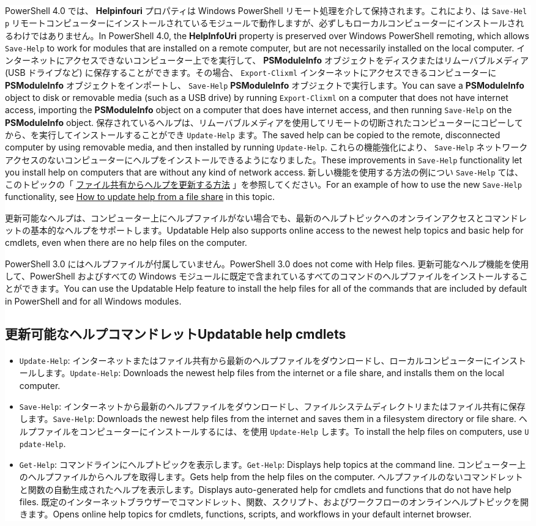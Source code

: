 <span data-ttu-id="c9890-112">PowerShell 4.0 では、 **Helpinfouri** プロパティは Windows PowerShell リモート処理を介して保持されます。これにより、は `Save-Help` リモートコンピューターにインストールされているモジュールで動作しますが、必ずしもローカルコンピューターにインストールされるわけではありません。</span><span class="sxs-lookup"><span data-stu-id="c9890-112">In PowerShell 4.0, the **HelpInfoUri** property is preserved over Windows PowerShell remoting, which allows `Save-Help` to work for modules that are installed on a remote computer, but are not necessarily installed on the local computer.</span></span> <span data-ttu-id="c9890-113">インターネットにアクセスできないコンピューター上でを実行して、 **PSModuleInfo** オブジェクトをディスクまたはリムーバブルメディア (USB ドライブなど) に保存することができます。その場合、 `Export-Clixml` インターネットにアクセスできるコンピューターに **PSModuleInfo** オブジェクトをインポートし、 `Save-Help` **PSModuleInfo** オブジェクトで実行します。</span><span class="sxs-lookup"><span data-stu-id="c9890-113">You can save a **PSModuleInfo** object to disk or removable media (such as a USB drive) by running `Export-Clixml` on a computer that does not have internet access, importing the **PSModuleInfo** object on a computer that does have internet access, and then running `Save-Help` on the **PSModuleInfo** object.</span></span> <span data-ttu-id="c9890-114">保存されているヘルプは、リムーバブルメディアを使用してリモートの切断されたコンピューターにコピーしてから、を実行してインストールすることができ `Update-Help` ます。</span><span class="sxs-lookup"><span data-stu-id="c9890-114">The saved help can be copied to the remote, disconnected computer by using removable media, and then installed by running `Update-Help`.</span></span> <span data-ttu-id="c9890-115">これらの機能強化により、 `Save-Help` ネットワークアクセスのないコンピューターにヘルプをインストールできるようになりました。</span><span class="sxs-lookup"><span data-stu-id="c9890-115">These improvements in `Save-Help` functionality let you install help on computers that are without any kind of network access.</span></span> <span data-ttu-id="c9890-116">新しい機能を使用する方法の例につい `Save-Help` ては、このトピックの「 [ファイル共有からヘルプを更新する方法](#how-to-update-help-from-a-file-share) 」を参照してください。</span><span class="sxs-lookup"><span data-stu-id="c9890-116">For an example of how to use the new `Save-Help` functionality, see [How to update help from a file share](#how-to-update-help-from-a-file-share) in this topic.</span></span>

<span data-ttu-id="c9890-117">更新可能なヘルプは、コンピューター上にヘルプファイルがない場合でも、最新のヘルプトピックへのオンラインアクセスとコマンドレットの基本的なヘルプをサポートします。</span><span class="sxs-lookup"><span data-stu-id="c9890-117">Updatable Help also supports online access to the newest help topics and basic help for cmdlets, even when there are no help files on the computer.</span></span>

<span data-ttu-id="c9890-118">PowerShell 3.0 にはヘルプファイルが付属していません。</span><span class="sxs-lookup"><span data-stu-id="c9890-118">PowerShell 3.0 does not come with Help files.</span></span> <span data-ttu-id="c9890-119">更新可能なヘルプ機能を使用して、PowerShell およびすべての Windows モジュールに既定で含まれているすべてのコマンドのヘルプファイルをインストールすることができます。</span><span class="sxs-lookup"><span data-stu-id="c9890-119">You can use the Updatable Help feature to install the help files for all of the commands that are included by default in PowerShell and for all Windows modules.</span></span>

## <a name="updatable-help-cmdlets"></a><span data-ttu-id="c9890-120">更新可能なヘルプコマンドレット</span><span class="sxs-lookup"><span data-stu-id="c9890-120">Updatable help cmdlets</span></span>

- <span data-ttu-id="c9890-121">`Update-Help`: インターネットまたはファイル共有から最新のヘルプファイルをダウンロードし、ローカルコンピューターにインストールします。</span><span class="sxs-lookup"><span data-stu-id="c9890-121">`Update-Help`: Downloads the newest help files from the internet or a file share, and installs them on the local computer.</span></span>

- <span data-ttu-id="c9890-122">`Save-Help`: インターネットから最新のヘルプファイルをダウンロードし、ファイルシステムディレクトリまたはファイル共有に保存します。</span><span class="sxs-lookup"><span data-stu-id="c9890-122">`Save-Help`: Downloads the newest help files from the internet and saves them in a filesystem directory or file share.</span></span> <span data-ttu-id="c9890-123">ヘルプファイルをコンピューターにインストールするには、を使用 `Update-Help` します。</span><span class="sxs-lookup"><span data-stu-id="c9890-123">To install the help files on computers, use `Update-Help`.</span></span>

- <span data-ttu-id="c9890-124">`Get-Help`: コマンドラインにヘルプトピックを表示します。</span><span class="sxs-lookup"><span data-stu-id="c9890-124">`Get-Help`: Displays help topics at the command line.</span></span> <span data-ttu-id="c9890-125">コンピューター上のヘルプファイルからヘルプを取得します。</span><span class="sxs-lookup"><span data-stu-id="c9890-125">Gets help from the help files on the computer.</span></span> <span data-ttu-id="c9890-126">ヘルプファイルのないコマンドレットと関数の自動生成されたヘルプを表示します。</span><span class="sxs-lookup"><span data-stu-id="c9890-126">Displays auto-generated help for cmdlets and functions that do not have help files.</span></span> <span data-ttu-id="c9890-127">既定のインターネットブラウザーでコマンドレット、関数、スクリプト、およびワークフローのオンラインヘルプトピックを開きます。</span><span class="sxs-lookup"><span data-stu-id="c9890-127">Opens online help topics for cmdlets, functions, scripts, and workflows in your default internet browser.</span></span>
